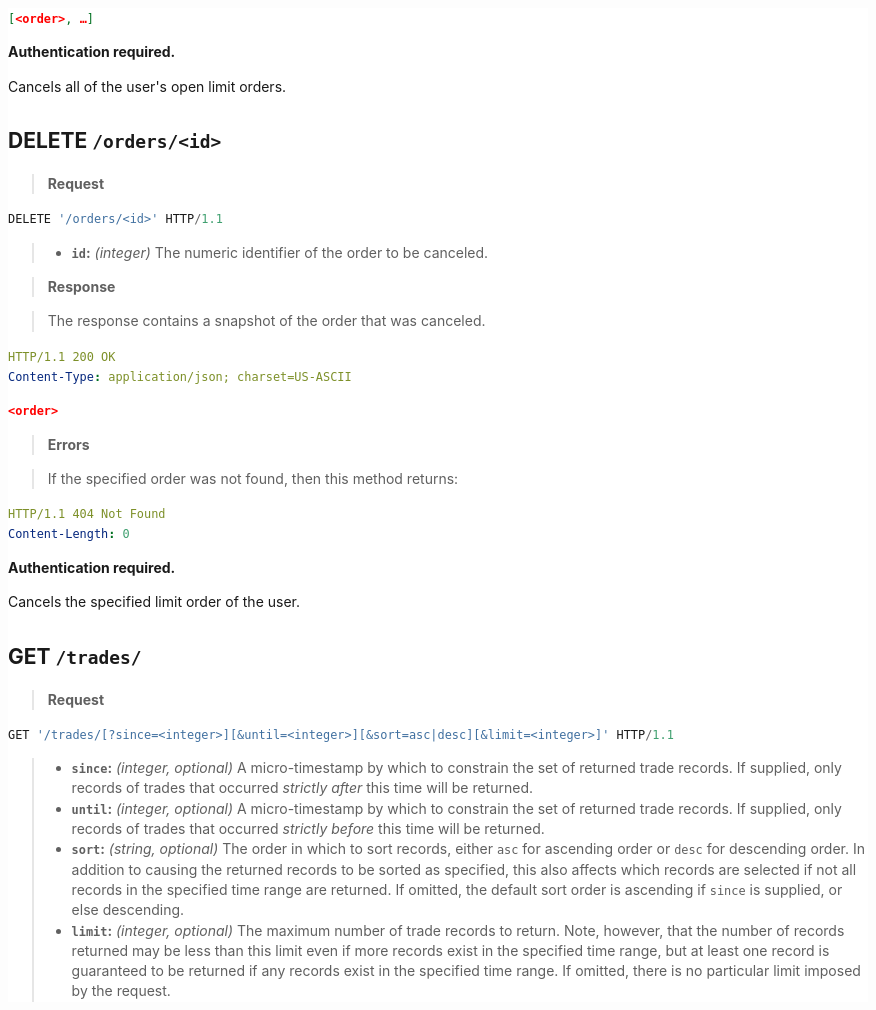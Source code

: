 ```json
[<order>, …]
```

**Authentication required.**

Cancels all of the user's open limit orders.


## DELETE `/orders/<id>`

> **Request**

```javascript
DELETE '/orders/<id>' HTTP/1.1
```

> * **`id`:** *(integer)* The numeric identifier of the order to be canceled.

> **Response**

> The response contains a snapshot of the order that was canceled.

```yml
HTTP/1.1 200 OK
Content-Type: application/json; charset=US-ASCII
```

```json
<order>
```

> **Errors**

> If the specified order was not found, then this method returns:

```yml
HTTP/1.1 404 Not Found
Content-Length: 0
```

**Authentication required.**

Cancels the specified limit order of the user.


## GET `/trades/`


> **Request**

```javascript
GET '/trades/[?since=<integer>][&until=<integer>][&sort=asc|desc][&limit=<integer>]' HTTP/1.1
```

> * **`since`:** *(integer, optional)* A micro-timestamp by which to constrain the set of returned trade records. If supplied, only records of trades that occurred *strictly after* this time will be returned.
> * **`until`:** *(integer, optional)* A micro-timestamp by which to constrain the set of returned trade records. If supplied, only records of trades that occurred *strictly before* this time will be returned.
> * **`sort`:** *(string, optional)* The order in which to sort records, either `asc` for ascending order or `desc` for descending order. In addition to causing the returned records to be sorted as specified, this also affects which records are selected if not all records in the specified time range are returned. If omitted, the default sort order is ascending if `since` is supplied, or else descending.
> * **`limit`:** *(integer, optional)* The maximum number of trade records to return. Note, however, that the number of records returned may be less than this limit even if more records exist in the specified time range, but at least one record is guaranteed to be returned if any records exist in the specified time range. If omitted, there is no particular limit imposed by the request.


[HTTP Basic Authentication]: https://tools.ietf.org/html/rfc7617
[WebSocket API]: #websocket-api-specification
[scaled]: #scaling